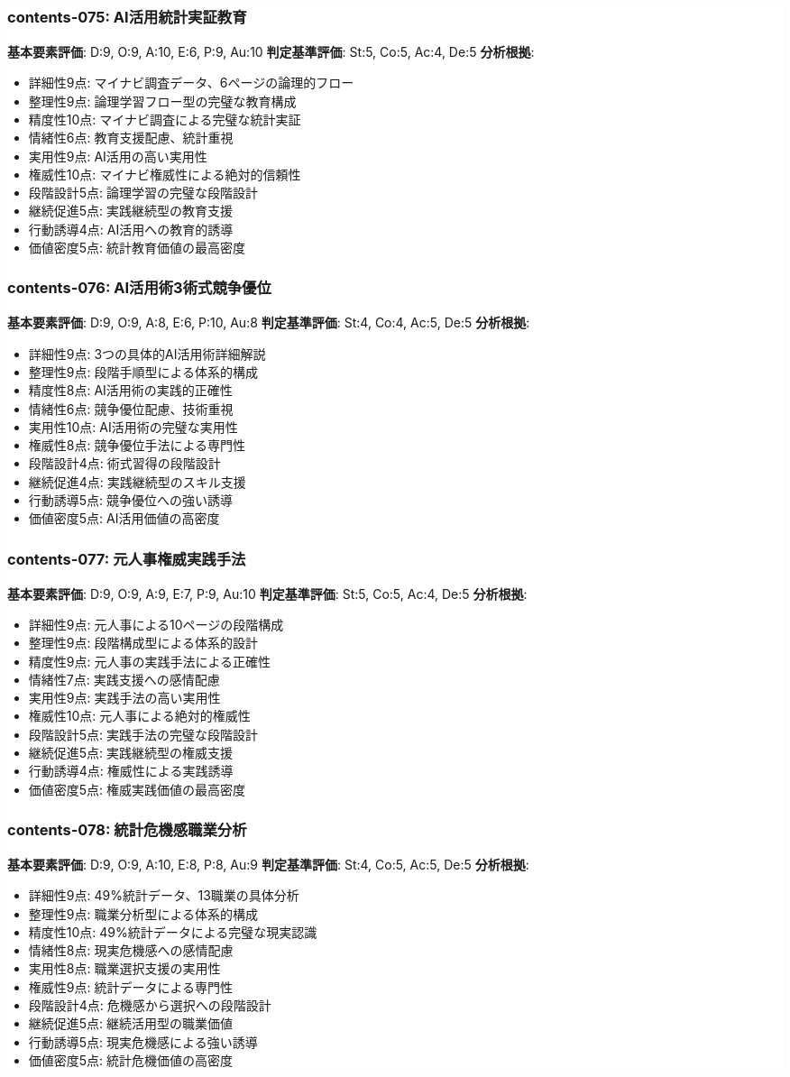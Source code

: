 ### contents-075: AI活用統計実証教育
**基本要素評価**: D:9, O:9, A:10, E:6, P:9, Au:10
**判定基準評価**: St:5, Co:5, Ac:4, De:5
**分析根拠**:
- 詳細性9点: マイナビ調査データ、6ページの論理的フロー
- 整理性9点: 論理学習フロー型の完璧な教育構成
- 精度性10点: マイナビ調査による完璧な統計実証
- 情緒性6点: 教育支援配慮、統計重視
- 実用性9点: AI活用の高い実用性
- 権威性10点: マイナビ権威性による絶対的信頼性
- 段階設計5点: 論理学習の完璧な段階設計
- 継続促進5点: 実践継続型の教育支援
- 行動誘導4点: AI活用への教育的誘導
- 価値密度5点: 統計教育価値の最高密度

### contents-076: AI活用術3術式競争優位
**基本要素評価**: D:9, O:9, A:8, E:6, P:10, Au:8
**判定基準評価**: St:4, Co:4, Ac:5, De:5
**分析根拠**:
- 詳細性9点: 3つの具体的AI活用術詳細解説
- 整理性9点: 段階手順型による体系的構成
- 精度性8点: AI活用術の実践的正確性
- 情緒性6点: 競争優位配慮、技術重視
- 実用性10点: AI活用術の完璧な実用性
- 権威性8点: 競争優位手法による専門性
- 段階設計4点: 術式習得の段階設計
- 継続促進4点: 実践継続型のスキル支援
- 行動誘導5点: 競争優位への強い誘導
- 価値密度5点: AI活用価値の高密度

### contents-077: 元人事権威実践手法
**基本要素評価**: D:9, O:9, A:9, E:7, P:9, Au:10
**判定基準評価**: St:5, Co:5, Ac:4, De:5
**分析根拠**:
- 詳細性9点: 元人事による10ページの段階構成
- 整理性9点: 段階構成型による体系的設計
- 精度性9点: 元人事の実践手法による正確性
- 情緒性7点: 実践支援への感情配慮
- 実用性9点: 実践手法の高い実用性
- 権威性10点: 元人事による絶対的権威性
- 段階設計5点: 実践手法の完璧な段階設計
- 継続促進5点: 実践継続型の権威支援
- 行動誘導4点: 権威性による実践誘導
- 価値密度5点: 権威実践価値の最高密度

### contents-078: 統計危機感職業分析
**基本要素評価**: D:9, O:9, A:10, E:8, P:8, Au:9
**判定基準評価**: St:4, Co:5, Ac:5, De:5
**分析根拠**:
- 詳細性9点: 49%統計データ、13職業の具体分析
- 整理性9点: 職業分析型による体系的構成
- 精度性10点: 49%統計データによる完璧な現実認識
- 情緒性8点: 現実危機感への感情配慮
- 実用性8点: 職業選択支援の実用性
- 権威性9点: 統計データによる専門性
- 段階設計4点: 危機感から選択への段階設計
- 継続促進5点: 継続活用型の職業価値
- 行動誘導5点: 現実危機感による強い誘導
- 価値密度5点: 統計危機価値の高密度
